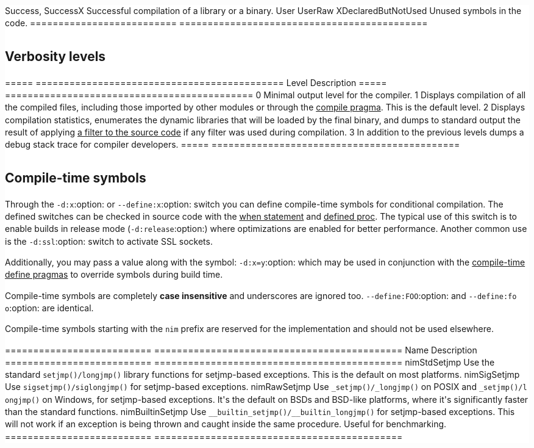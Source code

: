 Success, SuccessX                Successful compilation of a library or a binary.
User
UserRaw
XDeclaredButNotUsed              Unused symbols in the code.
==========================       ============================================


Verbosity levels
----------------

=====  ============================================
Level  Description
=====  ============================================
0      Minimal output level for the compiler.
1      Displays compilation of all the compiled files, including those imported
       by other modules or through the [compile pragma](
       manual.html#implementation-specific-pragmas-compile-pragma).
       This is the default level.
2      Displays compilation statistics, enumerates the dynamic
       libraries that will be loaded by the final binary, and dumps to
       standard output the result of applying [a filter to the source code](
       filters.html) if any filter was used during compilation.
3      In addition to the previous levels dumps a debug stack trace
       for compiler developers.
=====  ============================================


Compile-time symbols
--------------------

Through the `-d:x`:option: or `--define:x`:option: switch you can define compile-time
symbols for conditional compilation. The defined switches can be checked in
source code with the [when statement](
manual.html#statements-and-expressions-when-statement) and
[defined proc](system.html#defined,untyped). The typical use of this switch is
to enable builds in release mode (`-d:release`:option:) where optimizations are
enabled for better performance. Another common use is the `-d:ssl`:option: switch to
activate SSL sockets.

Additionally, you may pass a value along with the symbol: `-d:x=y`:option:
which may be used in conjunction with the [compile-time define
pragmas](manual.html#implementation-specific-pragmas-compileminustime-define-pragmas)
to override symbols during build time.

Compile-time symbols are completely **case insensitive** and underscores are
ignored too. `--define:FOO`:option: and `--define:foo`:option: are identical.

Compile-time symbols starting with the `nim` prefix are reserved for the
implementation and should not be used elsewhere.

==========================       ============================================
Name                             Description
==========================       ============================================
nimStdSetjmp                     Use the standard `setjmp()/longjmp()` library
                                 functions for setjmp-based exceptions. This is
                                 the default on most platforms.
nimSigSetjmp                     Use `sigsetjmp()/siglongjmp()` for setjmp-based exceptions.
nimRawSetjmp                     Use `_setjmp()/_longjmp()` on POSIX and `_setjmp()/longjmp()`
                                 on Windows, for setjmp-based exceptions. It's the default on
                                 BSDs and BSD-like platforms, where it's significantly faster
                                 than the standard functions.
nimBuiltinSetjmp                 Use `__builtin_setjmp()/__builtin_longjmp()` for setjmp-based
                                 exceptions. This will not work if an exception is being thrown
                                 and caught inside the same procedure. Useful for benchmarking.
==========================       ============================================
